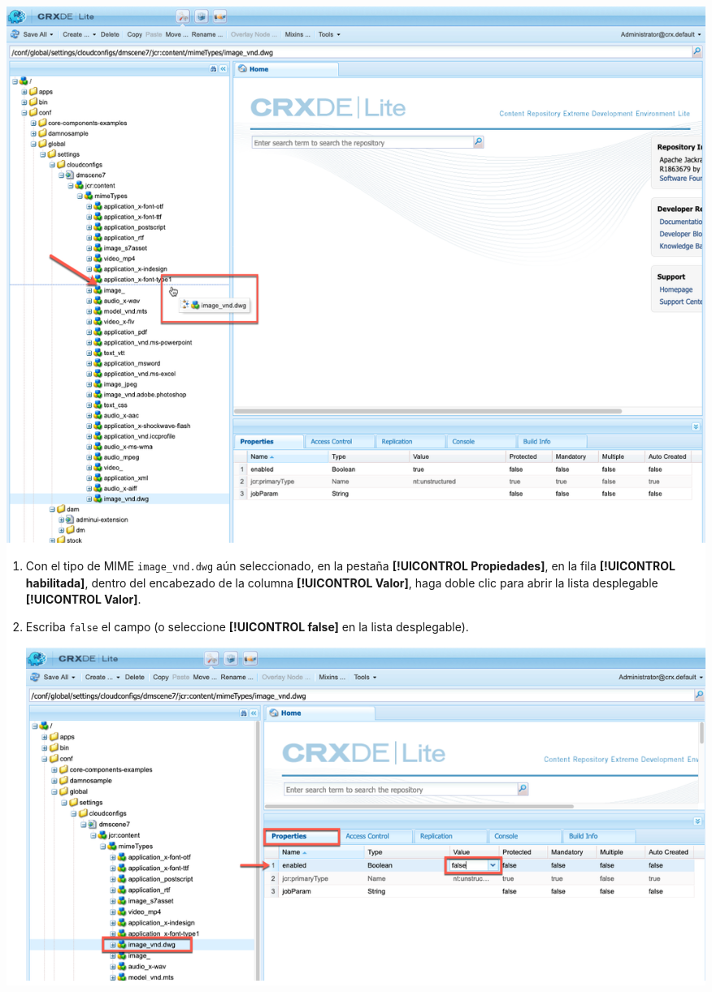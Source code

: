    ![crxdelite_cqdoc-14627](assets/crxdelite_cqdoc-14627.png)

1. Con el tipo de MIME `image_vnd.dwg` aún seleccionado, en la pestaña **[!UICONTROL Propiedades]**, en la fila **[!UICONTROL habilitada]**, dentro del encabezado de la columna **[!UICONTROL Valor]**, haga doble clic para abrir la lista desplegable **[!UICONTROL Valor]**.
1. Escriba `false` el campo (o seleccione **[!UICONTROL false]** en la lista desplegable).

   ![2019-08-02_16-60-30](assets/2019-08-02_16-60-30.png)

